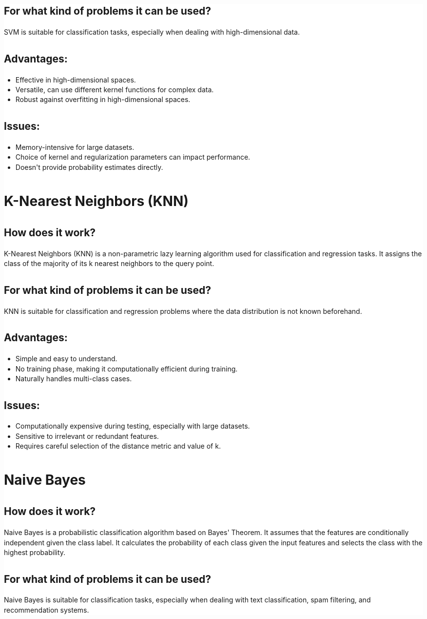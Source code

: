 ## For what kind of problems it can be used?
SVM is suitable for classification tasks, especially when dealing with high-dimensional data.

## Advantages:
- Effective in high-dimensional spaces.
- Versatile, can use different kernel functions for complex data.
- Robust against overfitting in high-dimensional spaces.

## Issues:
- Memory-intensive for large datasets.
- Choice of kernel and regularization parameters can impact performance.
- Doesn't provide probability estimates directly.

# K-Nearest Neighbors (KNN)

## How does it work?
K-Nearest Neighbors (KNN) is a non-parametric lazy learning algorithm used for classification and regression tasks. It assigns the class of the majority of its k nearest neighbors to the query point.

## For what kind of problems it can be used?
KNN is suitable for classification and regression problems where the data distribution is not known beforehand.

## Advantages:
- Simple and easy to understand.
- No training phase, making it computationally efficient during training.
- Naturally handles multi-class cases.

## Issues:
- Computationally expensive during testing, especially with large datasets.
- Sensitive to irrelevant or redundant features.
- Requires careful selection of the distance metric and value of k.

# Naive Bayes

## How does it work?
Naive Bayes is a probabilistic classification algorithm based on Bayes' Theorem. It assumes that the features are conditionally independent given the class label. It calculates the probability of each class given the input features and selects the class with the highest probability.

## For what kind of problems it can be used?
Naive Bayes is suitable for classification tasks, especially when dealing with text classification, spam filtering, and recommendation systems.
